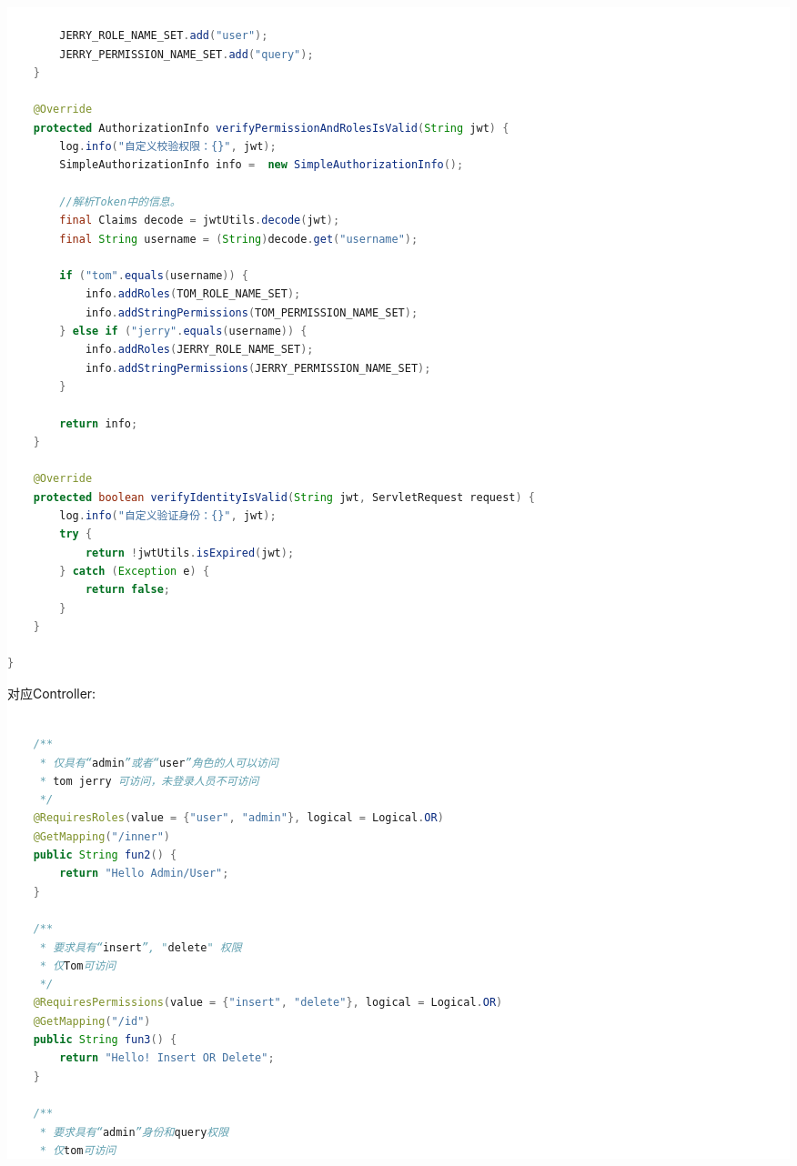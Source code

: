 ```java

        JERRY_ROLE_NAME_SET.add("user");
        JERRY_PERMISSION_NAME_SET.add("query");
    }

    @Override
    protected AuthorizationInfo verifyPermissionAndRolesIsValid(String jwt) {
        log.info("自定义校验权限：{}", jwt);
        SimpleAuthorizationInfo info =  new SimpleAuthorizationInfo();

        //解析Token中的信息。
        final Claims decode = jwtUtils.decode(jwt);
        final String username = (String)decode.get("username");

        if ("tom".equals(username)) {
            info.addRoles(TOM_ROLE_NAME_SET);
            info.addStringPermissions(TOM_PERMISSION_NAME_SET);
        } else if ("jerry".equals(username)) {
            info.addRoles(JERRY_ROLE_NAME_SET);
            info.addStringPermissions(JERRY_PERMISSION_NAME_SET);
        }

        return info;
    }

    @Override
    protected boolean verifyIdentityIsValid(String jwt, ServletRequest request) {
        log.info("自定义验证身份：{}", jwt);
        try {
            return !jwtUtils.isExpired(jwt);
        } catch (Exception e) {
            return false;
        }
    }

}
```
对应Controller:
```java

    /**
     * 仅具有“admin”或者“user”角色的人可以访问
     * tom jerry 可访问，未登录人员不可访问
     */
    @RequiresRoles(value = {"user", "admin"}, logical = Logical.OR)
    @GetMapping("/inner")
    public String fun2() {
        return "Hello Admin/User";
    }

    /**
     * 要求具有“insert”, "delete" 权限
     * 仅Tom可访问
     */
    @RequiresPermissions(value = {"insert", "delete"}, logical = Logical.OR)
    @GetMapping("/id")
    public String fun3() {
        return "Hello! Insert OR Delete";
    }

    /**
     * 要求具有“admin”身份和query权限
     * 仅tom可访问
```